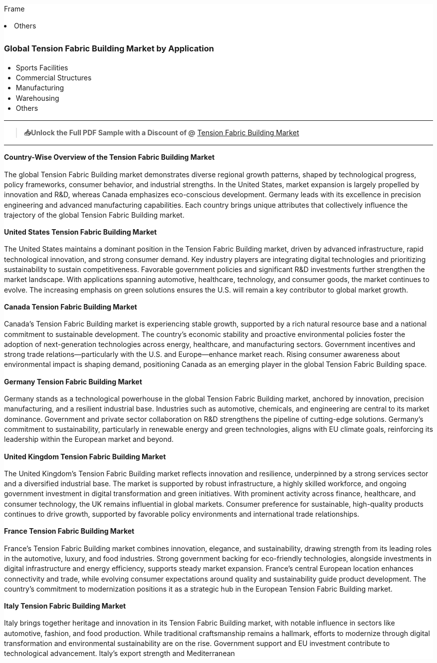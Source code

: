 Frame</li><li>Others</li></ul><h3>Global Tension Fabric Building Market by Application</h3><ul><li>Sports Facilities</li><li>Commercial Structures</li><li>Manufacturing</li><li>Warehousing</li><li>Others</li></ul></p><hr /><blockquote><p><strong>📥Unlock the Full PDF Sample with a Discount of @</strong> <a href="https://www.marketresearchintellect.com/ask-for-discount/?rid=1080430&amp;utm_source=Github-April&amp;utm_medium=049">Tension Fabric Building Market</a></p></blockquote><hr /><p class="" data-start="217" data-end="261"><strong data-start="217" data-end="261">Country-Wise Overview of the Tension Fabric Building Market</strong></p><p class="" data-start="263" data-end="774">The global Tension Fabric Building market demonstrates diverse regional growth patterns, shaped by technological progress, policy frameworks, consumer behavior, and industrial strengths. In the United States, market expansion is largely propelled by innovation and R&amp;D, whereas Canada emphasizes eco-conscious development. Germany leads with its excellence in precision engineering and advanced manufacturing capabilities. Each country brings unique attributes that collectively influence the trajectory of the global Tension Fabric Building market.</p><p class="" data-start="776" data-end="1421"><strong data-start="776" data-end="805">United States Tension Fabric Building Market</strong></p><p class="" data-start="776" data-end="1421">The United States maintains a dominant position in the Tension Fabric Building market, driven by advanced infrastructure, rapid technological innovation, and strong consumer demand. Key industry players are integrating digital technologies and prioritizing sustainability to sustain competitiveness. Favorable government policies and significant R&amp;D investments further strengthen the market landscape. With applications spanning automotive, healthcare, technology, and consumer goods, the market continues to evolve. The increasing emphasis on green solutions ensures the U.S. will remain a key contributor to global market growth.</p><p class="" data-start="1423" data-end="2019"><strong data-start="1423" data-end="1445">Canada Tension Fabric Building Market</strong></p><p class="" data-start="1423" data-end="2019">Canada&rsquo;s Tension Fabric Building market is experiencing stable growth, supported by a rich natural resource base and a national commitment to sustainable development. The country&rsquo;s economic stability and proactive environmental policies foster the adoption of next-generation technologies across energy, healthcare, and manufacturing sectors. Government incentives and strong trade relations&mdash;particularly with the U.S. and Europe&mdash;enhance market reach. Rising consumer awareness about environmental impact is shaping demand, positioning Canada as an emerging player in the global Tension Fabric Building space.</p><p class="" data-start="2021" data-end="2591"><strong data-start="2021" data-end="2044">Germany Tension Fabric Building Market</strong></p><p class="" data-start="2021" data-end="2591">Germany stands as a technological powerhouse in the global Tension Fabric Building market, anchored by innovation, precision manufacturing, and a resilient industrial base. Industries such as automotive, chemicals, and engineering are central to its market dominance. Government and private sector collaboration on R&amp;D strengthens the pipeline of cutting-edge solutions. Germany&rsquo;s commitment to sustainability, particularly in renewable energy and green technologies, aligns with EU climate goals, reinforcing its leadership within the European market and beyond.</p><p class="" data-start="2593" data-end="3221"><strong data-start="2593" data-end="2623">United Kingdom Tension Fabric Building Market</strong></p><p class="" data-start="2593" data-end="3221">The United Kingdom&rsquo;s Tension Fabric Building market reflects innovation and resilience, underpinned by a strong services sector and a diversified industrial base. The market is supported by robust infrastructure, a highly skilled workforce, and ongoing government investment in digital transformation and green initiatives. With prominent activity across finance, healthcare, and consumer technology, the UK remains influential in global markets. Consumer preference for sustainable, high-quality products continues to drive growth, supported by favorable policy environments and international trade relationships.</p><p class="" data-start="3223" data-end="3838"><strong data-start="3223" data-end="3245">France Tension Fabric Building Market</strong></p><p class="" data-start="3223" data-end="3838">France&rsquo;s Tension Fabric Building market combines innovation, elegance, and sustainability, drawing strength from its leading roles in the automotive, luxury, and food industries. Strong government backing for eco-friendly technologies, alongside investments in digital infrastructure and energy efficiency, supports steady market expansion. France&rsquo;s central European location enhances connectivity and trade, while evolving consumer expectations around quality and sustainability guide product development. The country&rsquo;s commitment to modernization positions it as a strategic hub in the European Tension Fabric Building market.</p><p class="" data-start="3840" data-end="4422"><strong data-start="3840" data-end="3861">Italy Tension Fabric Building Market</strong></p><p class="" data-start="3840" data-end="4422">Italy brings together heritage and innovation in its Tension Fabric Building market, with notable influence in sectors like automotive, fashion, and food production. While traditional craftsmanship remains a hallmark, efforts to modernize through digital transformation and environmental sustainability are on the rise. Government support and EU investment contribute to technological advancement. Italy&rsquo;s export strength and Mediterranean